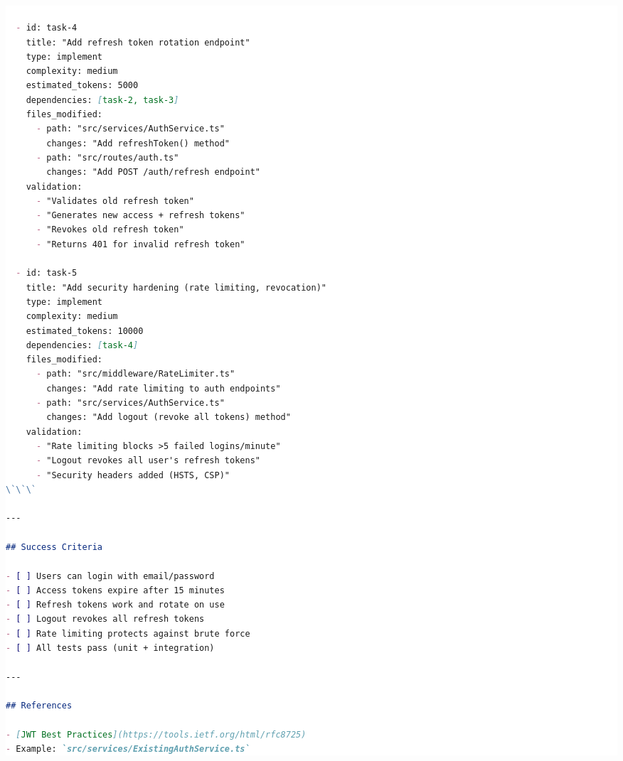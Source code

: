 ```markdown

  - id: task-4
    title: "Add refresh token rotation endpoint"
    type: implement
    complexity: medium
    estimated_tokens: 5000
    dependencies: [task-2, task-3]
    files_modified:
      - path: "src/services/AuthService.ts"
        changes: "Add refreshToken() method"
      - path: "src/routes/auth.ts"
        changes: "Add POST /auth/refresh endpoint"
    validation:
      - "Validates old refresh token"
      - "Generates new access + refresh tokens"
      - "Revokes old refresh token"
      - "Returns 401 for invalid refresh token"

  - id: task-5
    title: "Add security hardening (rate limiting, revocation)"
    type: implement
    complexity: medium
    estimated_tokens: 10000
    dependencies: [task-4]
    files_modified:
      - path: "src/middleware/RateLimiter.ts"
        changes: "Add rate limiting to auth endpoints"
      - path: "src/services/AuthService.ts"
        changes: "Add logout (revoke all tokens) method"
    validation:
      - "Rate limiting blocks >5 failed logins/minute"
      - "Logout revokes all user's refresh tokens"
      - "Security headers added (HSTS, CSP)"
\`\`\`

---

## Success Criteria

- [ ] Users can login with email/password
- [ ] Access tokens expire after 15 minutes
- [ ] Refresh tokens work and rotate on use
- [ ] Logout revokes all refresh tokens
- [ ] Rate limiting protects against brute force
- [ ] All tests pass (unit + integration)

---

## References

- [JWT Best Practices](https://tools.ietf.org/html/rfc8725)
- Example: `src/services/ExistingAuthService.ts`
```
